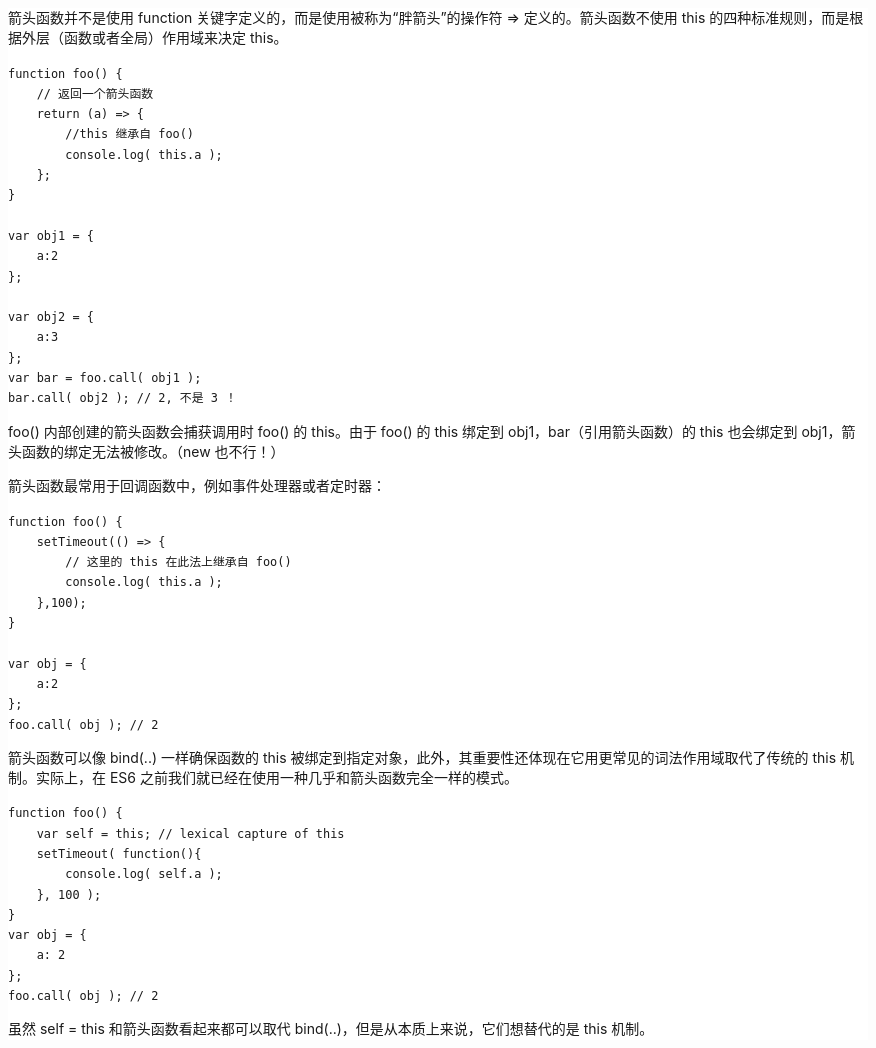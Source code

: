 箭头函数并不是使用 function 关键字定义的，而是使用被称为“胖箭头”的操作符 => 定义的。箭头函数不使用 this 的四种标准规则，而是根据外层（函数或者全局）作用域来决定 this。
```
function foo() {
    // 返回一个箭头函数
    return (a) => {
        //this 继承自 foo()
        console.log( this.a );
    };
}

var obj1 = {
    a:2
};

var obj2 = {
    a:3
};
var bar = foo.call( obj1 );
bar.call( obj2 ); // 2, 不是 3 ！
```
foo() 内部创建的箭头函数会捕获调用时 foo() 的 this。由于 foo() 的 this 绑定到 obj1，bar（引用箭头函数）的 this 也会绑定到 obj1，箭头函数的绑定无法被修改。（new 也不行！）

箭头函数最常用于回调函数中，例如事件处理器或者定时器：
```
function foo() {
    setTimeout(() => {
        // 这里的 this 在此法上继承自 foo()
        console.log( this.a );
    },100);
}

var obj = {
    a:2
};
foo.call( obj ); // 2
```
箭头函数可以像 bind(..) 一样确保函数的 this 被绑定到指定对象，此外，其重要性还体现在它用更常见的词法作用域取代了传统的 this 机制。实际上，在 ES6 之前我们就已经在使用一种几乎和箭头函数完全一样的模式。
```
function foo() {
    var self = this; // lexical capture of this
    setTimeout( function(){
        console.log( self.a );
    }, 100 );
}
var obj = {
    a: 2
};
foo.call( obj ); // 2
```
虽然 self = this 和箭头函数看起来都可以取代 bind(..)，但是从本质上来说，它们想替代的是 this 机制。
